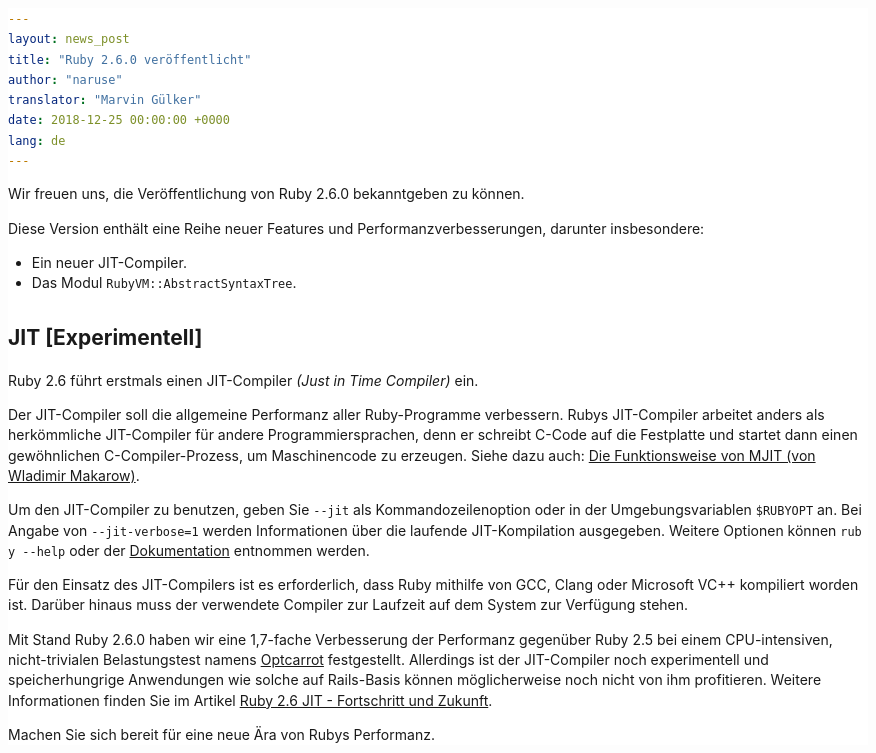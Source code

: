 ```yaml
---
layout: news_post
title: "Ruby 2.6.0 veröffentlicht"
author: "naruse"
translator: "Marvin Gülker"
date: 2018-12-25 00:00:00 +0000
lang: de
---
```


Wir freuen uns, die Veröffentlichung von Ruby 2.6.0 bekanntgeben zu können.

Diese Version enthält eine Reihe neuer Features und
Performanzverbesserungen, darunter insbesondere:

* Ein neuer JIT-Compiler.
* Das Modul `RubyVM::AbstractSyntaxTree`.

## JIT [Experimentell]

Ruby 2.6 führt erstmals einen JIT-Compiler _(Just in Time Compiler)_ ein.

Der JIT-Compiler soll die allgemeine Performanz aller Ruby-Programme
verbessern. Rubys JIT-Compiler arbeitet anders als herkömmliche
JIT-Compiler für andere Programmiersprachen, denn er schreibt C-Code
auf die Festplatte und startet dann einen gewöhnlichen
C-Compiler-Prozess, um Maschinencode zu erzeugen. Siehe dazu auch:
[Die Funktionsweise von MJIT (von Wladimir Makarow)](https://github.com/vnmakarov/ruby/tree/rtl_mjit_branch#mjit-organization).

Um den JIT-Compiler zu benutzen, geben Sie `--jit` als Kommandozeilenoption
oder in der Umgebungsvariablen `$RUBYOPT` an. Bei Angabe von
`--jit-verbose=1` werden Informationen über die laufende
JIT-Kompilation ausgegeben. Weitere Optionen können `ruby --help` oder
der [Dokumentation](https://bugs.ruby-lang.org/projects/ruby/wiki/MJIT#Basic-usage)
entnommen werden.

Für den Einsatz des JIT-Compilers ist es erforderlich, dass Ruby
mithilfe von GCC, Clang oder Microsoft VC++ kompiliert worden
ist. Darüber hinaus muss der verwendete Compiler zur Laufzeit auf dem
System zur Verfügung stehen.

Mit Stand Ruby 2.6.0 haben wir eine 1,7-fache Verbesserung
der Performanz gegenüber Ruby 2.5 bei einem CPU-intensiven,
nicht-trivialen Belastungstest namens [Optcarrot](https://gist.github.com/k0kubun/d7f54d96f8e501bbbc78b927640f4208)
festgestellt. Allerdings ist der JIT-Compiler noch experimentell und
speicherhungrige Anwendungen wie solche auf Rails-Basis können
möglicherweise noch nicht von ihm profitieren. Weitere Informationen
finden Sie im Artikel [Ruby 2.6 JIT - Fortschritt und Zukunft](https://medium.com/@k0kubun/ruby-2-6-jit-progress-and-future-84e0a830ecbf).

Machen Sie sich bereit für eine neue Ära von Rubys Performanz.
